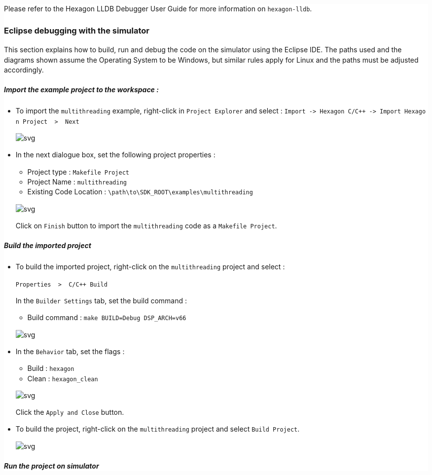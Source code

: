 Please refer to the Hexagon LLDB Debugger User Guide for more information on  `hexagon-lldb`.

### Eclipse debugging with the simulator

This section explains how to build, run and debug the code on the simulator using the Eclipse IDE. The paths used and the diagrams shown assume
 the Operating System to be Windows, but similar rules apply for Linux and the paths must be adjusted accordingly.

##### Import the example project to the workspace :

* To import the `multithreading` example, right-click in `Project Explorer` and select :
     `Import -> Hexagon C/C++ -> Import Hexagon Project  >  Next`

    ![svg](../../images/import_Hexagon_project.png)



* In the next dialogue box, set the following project properties :
    * Project type : `Makefile Project`
    * Project Name : `multithreading`
    * Existing Code Location : `\path\to\SDK_ROOT\examples\multithreading`

    ![svg](../../images/import_existing_code_multithreading.png)

    Click on `Finish` button to import the `multithreading` code as a `Makefile Project`.



##### Build the imported project

* To build the imported project, right-click on the `multithreading` project and select  :

    `Properties  >  C/C++ Build  `

    In the `Builder Settings` tab, set the build command :

    * Build command : `make BUILD=Debug DSP_ARCH=v66`

    ![svg](../../images/properties_for_multithreading.png)



* In the `Behavior` tab, set the flags :
    * Build  : `hexagon`
    * Clean : `hexagon_clean`

    ![svg](../../images/properties_for_multithreading_behavior.png)

    Click the `Apply and Close` button.



* To build the project, right-click on the `multithreading` project and select `Build Project`.

    ![svg](../../images/build_project_multithreading.png)



##### Run the project on simulator
